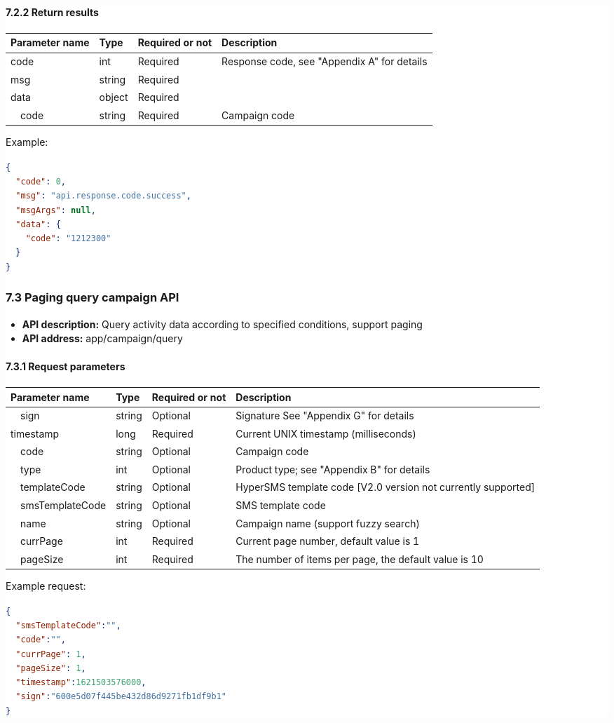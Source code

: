 ``` JSON
```

#### 7.2.2 Return results

Parameter name | Type | Required or not | Description
:---- |:--- |:------ |:---
code |int |Required |Response code, see "Appendix A" for details
msg |string |Required |&nbsp;
data |object |Required |&nbsp;
&emsp;code |string |Required |Campaign code


Example:

``` JSON
{
  "code": 0,
  "msg": "api.response.code.success",
  "msgArgs": null,
  "data": {
    "code": "1212300"
  }
}
```

### 7.3 Paging query campaign API
- **API description:** Query activity data according to specified conditions, support paging
- **API address:** app/campaign/query

#### 7.3.1 Request parameters
  
Parameter name |Type |Required or not |Description
:---- |:--- |:------ |:---
&emsp;sign |string | Optional | Signature See "Appendix G" for details
timestamp |long |Required |Current UNIX timestamp (milliseconds)
&emsp;code |string |Optional |Campaign code
&emsp;type |int | Optional |Product type; see "Appendix B" for details
&emsp;templateCode |string | Optional | HyperSMS template code [V2.0 version not currently supported]
&emsp;smsTemplateCode |string | Optional | SMS template code
&emsp;name |string | Optional | Campaign name (support fuzzy search)
&emsp;currPage |int | Required | Current page number, default value is 1
&emsp;pageSize |int | Required | The number of items per page, the default value is 10


Example request:

``` JSON
{
  "smsTemplateCode":"",
  "code":"",
  "currPage": 1,
  "pageSize": 1,
  "timestamp":1621503576000,
  "sign":"600e5d07f445be432d86d9271fb1df9b1"
}

```

